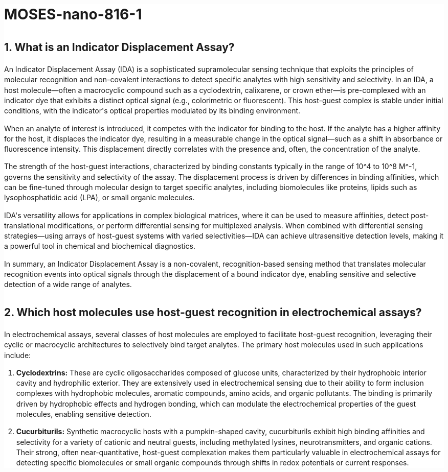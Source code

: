 # MOSES-nano-816-1

## 1. What is an Indicator Displacement Assay?

An Indicator Displacement Assay (IDA) is a sophisticated supramolecular sensing technique that exploits the principles of molecular recognition and non-covalent interactions to detect specific analytes with high sensitivity and selectivity. In an IDA, a host molecule—often a macrocyclic compound such as a cyclodextrin, calixarene, or crown ether—is pre-complexed with an indicator dye that exhibits a distinct optical signal (e.g., colorimetric or fluorescent). This host-guest complex is stable under initial conditions, with the indicator's optical properties modulated by its binding environment.

When an analyte of interest is introduced, it competes with the indicator for binding to the host. If the analyte has a higher affinity for the host, it displaces the indicator dye, resulting in a measurable change in the optical signal—such as a shift in absorbance or fluorescence intensity. This displacement directly correlates with the presence and, often, the concentration of the analyte.

The strength of the host-guest interactions, characterized by binding constants typically in the range of 10^4 to 10^8 M^-1, governs the sensitivity and selectivity of the assay. The displacement process is driven by differences in binding affinities, which can be fine-tuned through molecular design to target specific analytes, including biomolecules like proteins, lipids such as lysophosphatidic acid (LPA), or small organic molecules.

IDA's versatility allows for applications in complex biological matrices, where it can be used to measure affinities, detect post-translational modifications, or perform differential sensing for multiplexed analysis. When combined with differential sensing strategies—using arrays of host-guest systems with varied selectivities—IDA can achieve ultrasensitive detection levels, making it a powerful tool in chemical and biochemical diagnostics.

In summary, an Indicator Displacement Assay is a non-covalent, recognition-based sensing method that translates molecular recognition events into optical signals through the displacement of a bound indicator dye, enabling sensitive and selective detection of a wide range of analytes.

## 2. Which host molecules use host-guest recognition in electrochemical assays?

In electrochemical assays, several classes of host molecules are employed to facilitate host-guest recognition, leveraging their cyclic or macrocyclic architectures to selectively bind target analytes. The primary host molecules used in such applications include:

1. **Cyclodextrins:** These are cyclic oligosaccharides composed of glucose units, characterized by their hydrophobic interior cavity and hydrophilic exterior. They are extensively used in electrochemical sensing due to their ability to form inclusion complexes with hydrophobic molecules, aromatic compounds, amino acids, and organic pollutants. The binding is primarily driven by hydrophobic effects and hydrogen bonding, which can modulate the electrochemical properties of the guest molecules, enabling sensitive detection.

2. **Cucurbiturils:** Synthetic macrocyclic hosts with a pumpkin-shaped cavity, cucurbiturils exhibit high binding affinities and selectivity for a variety of cationic and neutral guests, including methylated lysines, neurotransmitters, and organic cations. Their strong, often near-quantitative, host-guest complexation makes them particularly valuable in electrochemical assays for detecting specific biomolecules or small organic compounds through shifts in redox potentials or current responses.
